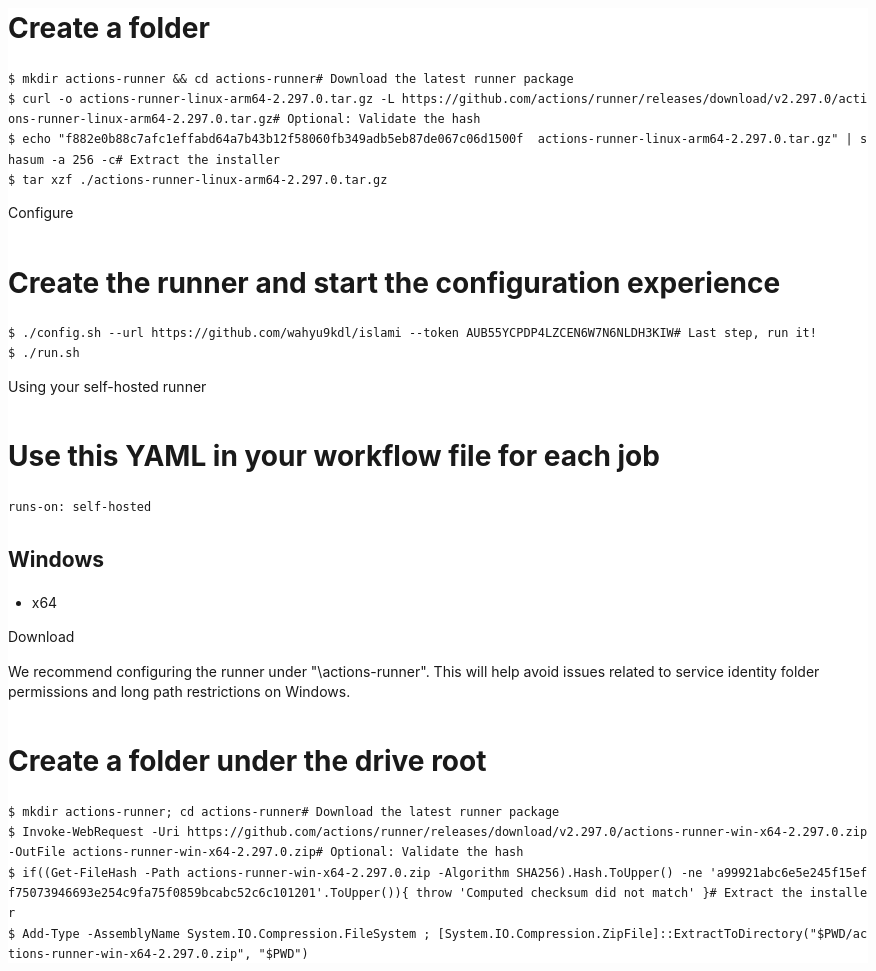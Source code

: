 # Create a folder

```
$ mkdir actions-runner && cd actions-runner# Download the latest runner package
$ curl -o actions-runner-linux-arm64-2.297.0.tar.gz -L https://github.com/actions/runner/releases/download/v2.297.0/actions-runner-linux-arm64-2.297.0.tar.gz# Optional: Validate the hash
$ echo "f882e0b88c7afc1effabd64a7b43b12f58060fb349adb5eb87de067c06d1500f  actions-runner-linux-arm64-2.297.0.tar.gz" | shasum -a 256 -c# Extract the installer
$ tar xzf ./actions-runner-linux-arm64-2.297.0.tar.gz
```

Configure

# Create the runner and start the configuration experience

```
$ ./config.sh --url https://github.com/wahyu9kdl/islami --token AUB55YCPDP4LZCEN6W7N6NLDH3KIW# Last step, run it!
$ ./run.sh
```

Using your self-hosted runner

# Use this YAML in your workflow file for each job

```
runs-on: self-hosted
```

## Windows

- x64

Download

We recommend configuring the runner under "\actions-runner". This will help avoid issues related to service identity folder permissions and long path restrictions on Windows.

# Create a folder under the drive root

```
$ mkdir actions-runner; cd actions-runner# Download the latest runner package
$ Invoke-WebRequest -Uri https://github.com/actions/runner/releases/download/v2.297.0/actions-runner-win-x64-2.297.0.zip -OutFile actions-runner-win-x64-2.297.0.zip# Optional: Validate the hash
$ if((Get-FileHash -Path actions-runner-win-x64-2.297.0.zip -Algorithm SHA256).Hash.ToUpper() -ne 'a99921abc6e5e245f15eff75073946693e254c9fa75f0859bcabc52c6c101201'.ToUpper()){ throw 'Computed checksum did not match' }# Extract the installer
$ Add-Type -AssemblyName System.IO.Compression.FileSystem ; [System.IO.Compression.ZipFile]::ExtractToDirectory("$PWD/actions-runner-win-x64-2.297.0.zip", "$PWD")
```
